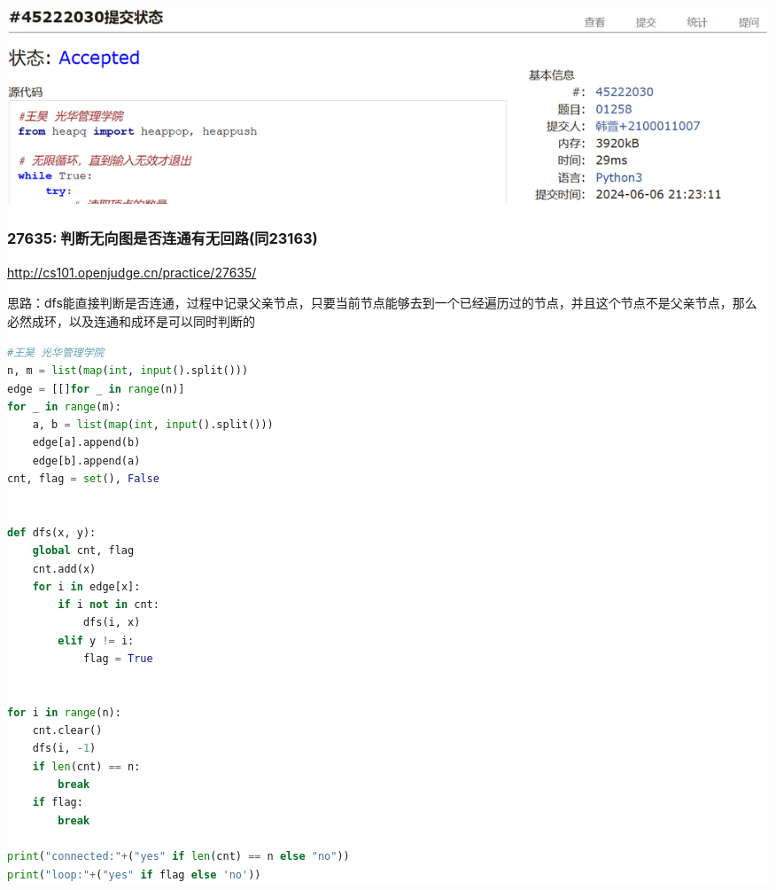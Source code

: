![](./assignmentD.3.png)




### 27635: 判断无向图是否连通有无回路(同23163)

http://cs101.openjudge.cn/practice/27635/



思路：dfs能直接判断是否连通，过程中记录父亲节点，只要当前节点能够去到一个已经遍历过的节点，并且这个节点不是父亲节点，那么必然成环，以及连通和成环是可以同时判断的

```python
#王昊 光华管理学院
n, m = list(map(int, input().split()))
edge = [[]for _ in range(n)]
for _ in range(m):
    a, b = list(map(int, input().split()))
    edge[a].append(b)
    edge[b].append(a)
cnt, flag = set(), False


def dfs(x, y):
    global cnt, flag
    cnt.add(x)
    for i in edge[x]:
        if i not in cnt:
            dfs(i, x)
        elif y != i:
            flag = True


for i in range(n):
    cnt.clear()
    dfs(i, -1)
    if len(cnt) == n:
        break
    if flag:
        break

print("connected:"+("yes" if len(cnt) == n else "no"))
print("loop:"+("yes" if flag else 'no'))
```
